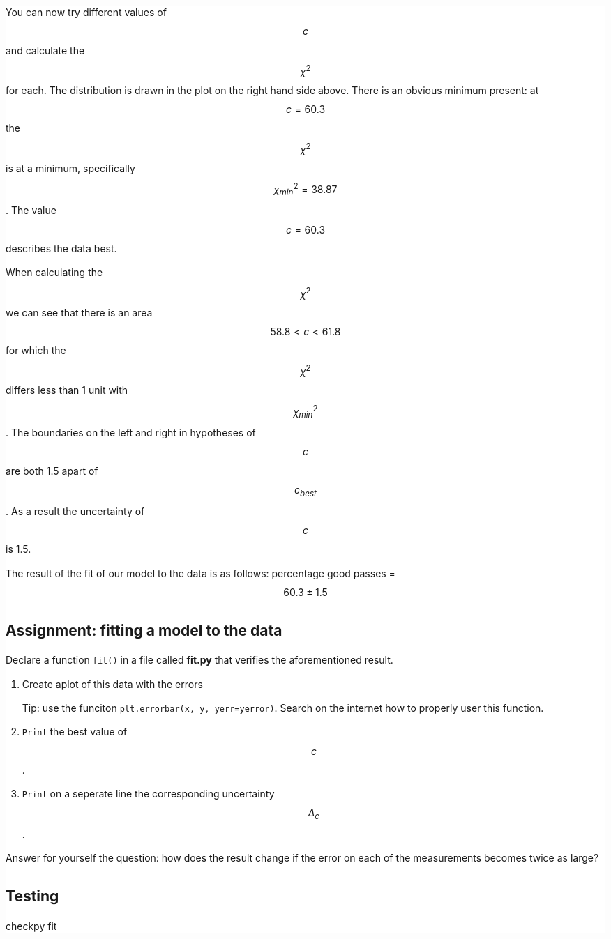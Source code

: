 You can now try different values of $$c$$ and calculate the $$\chi^2$$ for each. The distribution is drawn in the plot on the right hand side above. There is an obvious minimum present: at $$c=60.3$$ the $$\chi^2$$ is at a minimum, specifically $$\chi^2_{min} = 38.87$$. The value $$c=60.3$$ describes the data best. 

When calculating the $$\chi^2$$ we can see that there is an area $$ 58.8 < c < 61.8$$ for which the $$\chi^2$$ differs less than 1 unit with $$\chi^2_{min}$$. The boundaries on the left and right in hypotheses of $$c$$ are both 1.5 apart of $$c_{best}$$. As a result the uncertainty of $$c$$ is 1.5.

The result of the fit of our model to the data is as follows:
percentage good passes = $$ 60.3 \pm1.5$$

## Assignment: fitting a model to the data

Declare a function `fit()` in a file called **fit.py** that verifies the aforementioned result.

1. Create aplot of this data with the errors

    Tip: use the funciton `plt.errorbar(x, y, yerr=yerror)`. Search on the internet how to properly user this function.

2. `Print` the best value of $$c$$.

3. `Print` on a seperate line the corresponding uncertainty $$\Delta_c$$.

Answer for yourself the question: how does the result change if the error on each of the measurements becomes twice as large?


## Testing

   checkpy fit